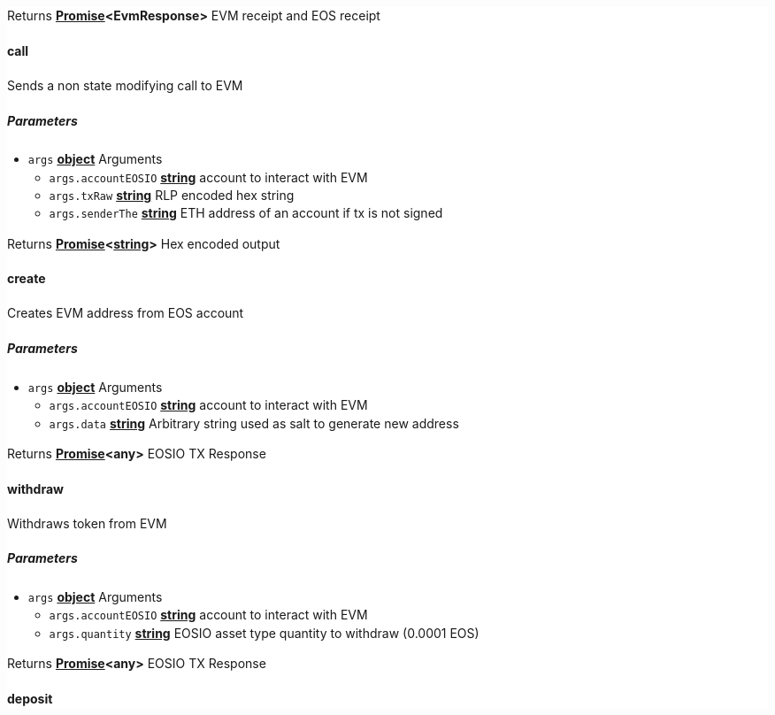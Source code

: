Returns **[Promise](https://developer.mozilla.org/docs/Web/JavaScript/Reference/Global_Objects/Promise)&lt;EvmResponse>** EVM receipt and EOS receipt

#### call

Sends a non state modifying call to EVM

##### Parameters

-   `args` **[object](https://developer.mozilla.org/docs/Web/JavaScript/Reference/Global_Objects/Object)** Arguments
    -   `args.accountEOSIO` **[string](https://developer.mozilla.org/docs/Web/JavaScript/Reference/Global_Objects/String)** account to interact with EVM
    -   `args.txRaw` **[string](https://developer.mozilla.org/docs/Web/JavaScript/Reference/Global_Objects/String)** RLP encoded hex string
    -   `args.senderThe` **[string](https://developer.mozilla.org/docs/Web/JavaScript/Reference/Global_Objects/String)** ETH address of an account if tx is not signed

Returns **[Promise](https://developer.mozilla.org/docs/Web/JavaScript/Reference/Global_Objects/Promise)&lt;[string](https://developer.mozilla.org/docs/Web/JavaScript/Reference/Global_Objects/String)>** Hex encoded output

#### create

Creates EVM address from EOS account

##### Parameters

-   `args` **[object](https://developer.mozilla.org/docs/Web/JavaScript/Reference/Global_Objects/Object)** Arguments
    -   `args.accountEOSIO` **[string](https://developer.mozilla.org/docs/Web/JavaScript/Reference/Global_Objects/String)** account to interact with EVM
    -   `args.data` **[string](https://developer.mozilla.org/docs/Web/JavaScript/Reference/Global_Objects/String)** Arbitrary string used as salt to generate new address

Returns **[Promise](https://developer.mozilla.org/docs/Web/JavaScript/Reference/Global_Objects/Promise)&lt;any>** EOSIO TX Response

#### withdraw

Withdraws token from EVM

##### Parameters

-   `args` **[object](https://developer.mozilla.org/docs/Web/JavaScript/Reference/Global_Objects/Object)** Arguments
    -   `args.accountEOSIO` **[string](https://developer.mozilla.org/docs/Web/JavaScript/Reference/Global_Objects/String)** account to interact with EVM
    -   `args.quantity` **[string](https://developer.mozilla.org/docs/Web/JavaScript/Reference/Global_Objects/String)** EOSIO asset type quantity to withdraw (0.0001 EOS)

Returns **[Promise](https://developer.mozilla.org/docs/Web/JavaScript/Reference/Global_Objects/Promise)&lt;any>** EOSIO TX Response

#### deposit
